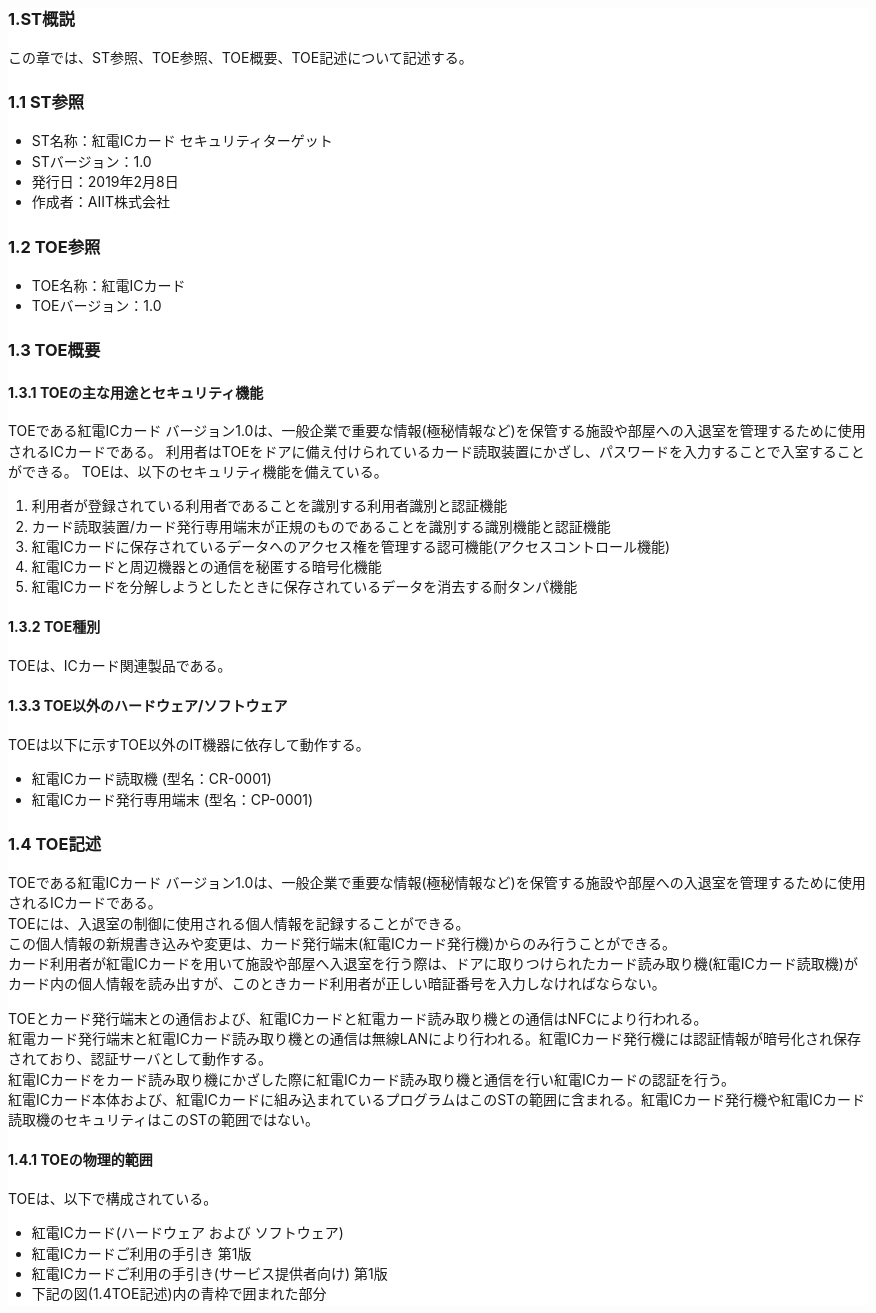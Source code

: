 ### 1.ST概説
この章では、ST参照、TOE参照、TOE概要、TOE記述について記述する。

### 1.1 ST参照
- ST名称：紅電ICカード セキュリティターゲット
- STバージョン：1.0
- 発行日：2019年2月8日
- 作成者：AIIT株式会社

### 1.2 TOE参照
- TOE名称：紅電ICカード
- TOEバージョン：1.0

### 1.3 TOE概要
#### 1.3.1 TOEの主な用途とセキュリティ機能
TOEである紅電ICカード バージョン1.0は、一般企業で重要な情報(極秘情報など)を保管する施設や部屋への入退室を管理するために使用されるICカードである。
利用者はTOEをドアに備え付けられているカード読取装置にかざし、パスワードを入力することで入室することができる。
TOEは、以下のセキュリティ機能を備えている。
1. 利用者が登録されている利用者であることを識別する利用者識別と認証機能
1. カード読取装置/カード発行専用端末が正規のものであることを識別する識別機能と認証機能
1. 紅電ICカードに保存されているデータへのアクセス権を管理する認可機能(アクセスコントロール機能)
1. 紅電ICカードと周辺機器との通信を秘匿する暗号化機能
1. 紅電ICカードを分解しようとしたときに保存されているデータを消去する耐タンパ機能

#### 1.3.2 TOE種別
TOEは、ICカード関連製品である。

#### 1.3.3 TOE以外のハードウェア/ソフトウェア
TOEは以下に示すTOE以外のIT機器に依存して動作する。  
- 紅電ICカード読取機 (型名：CR-0001)
- 紅電ICカード発行専用端末 (型名：CP-0001)


### 1.4 TOE記述
TOEである紅電ICカード バージョン1.0は、一般企業で重要な情報(極秘情報など)を保管する施設や部屋への入退室を管理するために使用されるICカードである。  
TOEには、入退室の制御に使用される個人情報を記録することができる。  
この個人情報の新規書き込みや変更は、カード発行端末(紅電ICカード発行機)からのみ行うことができる。  
カード利用者が紅電ICカードを用いて施設や部屋へ入退室を行う際は、ドアに取りつけられたカード読み取り機(紅電ICカード読取機)がカード内の個人情報を読み出すが、このときカード利用者が正しい暗証番号を入力しなければならない。  
  
TOEとカード発行端末との通信および、紅電ICカードと紅電カード読み取り機との通信はNFCにより行われる。  
紅電カード発行端末と紅電ICカード読み取り機との通信は無線LANにより行われる。紅電ICカード発行機には認証情報が暗号化され保存されており、認証サーバとして動作する。  
紅電ICカードをカード読み取り機にかざした際に紅電ICカード読み取り機と通信を行い紅電ICカードの認証を行う。  
紅電ICカード本体および、紅電ICカードに組み込まれているプログラムはこのSTの範囲に含まれる。紅電ICカード発行機や紅電ICカード読取機のセキュリティはこのSTの範囲ではない。  

#### 1.4.1 TOEの物理的範囲
TOEは、以下で構成されている。
- 紅電ICカード(ハードウェア および ソフトウェア)
- 紅電ICカードご利用の手引き 第1版
- 紅電ICカードご利用の手引き(サービス提供者向け) 第1版
- 下記の図(1.4TOE記述)内の青枠で囲まれた部分
